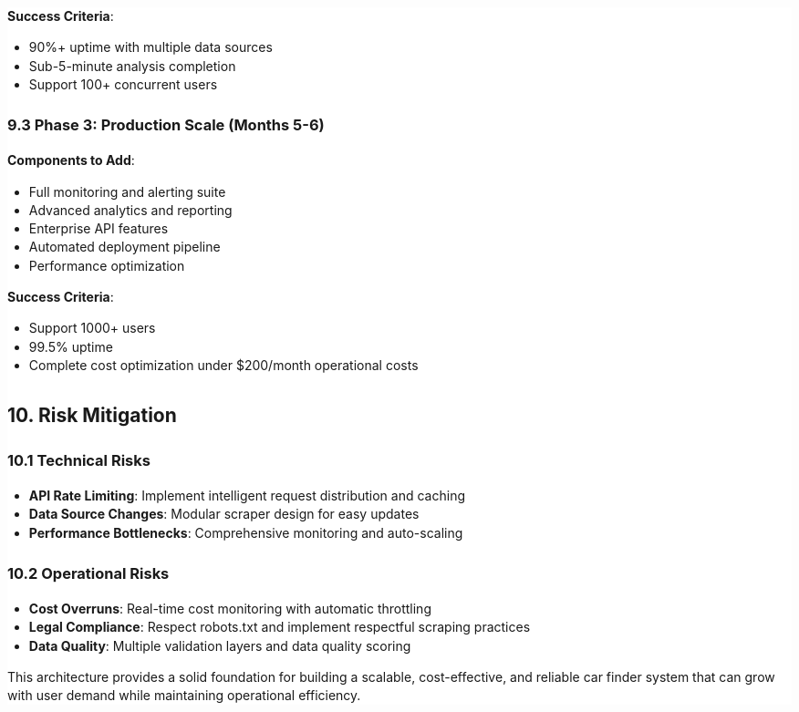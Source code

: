 **Success Criteria**:
- 90%+ uptime with multiple data sources
- Sub-5-minute analysis completion
- Support 100+ concurrent users

### 9.3 Phase 3: Production Scale (Months 5-6)
**Components to Add**:
- Full monitoring and alerting suite
- Advanced analytics and reporting
- Enterprise API features
- Automated deployment pipeline
- Performance optimization

**Success Criteria**:
- Support 1000+ users
- 99.5% uptime
- Complete cost optimization under $200/month operational costs

## 10. Risk Mitigation

### 10.1 Technical Risks
- **API Rate Limiting**: Implement intelligent request distribution and caching
- **Data Source Changes**: Modular scraper design for easy updates
- **Performance Bottlenecks**: Comprehensive monitoring and auto-scaling

### 10.2 Operational Risks
- **Cost Overruns**: Real-time cost monitoring with automatic throttling
- **Legal Compliance**: Respect robots.txt and implement respectful scraping practices
- **Data Quality**: Multiple validation layers and data quality scoring

This architecture provides a solid foundation for building a scalable, cost-effective, and reliable car finder system that can grow with user demand while maintaining operational efficiency. 